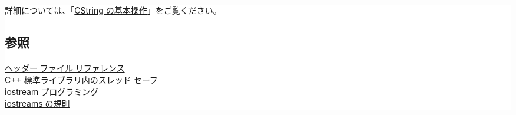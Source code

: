  詳細については、「[CString の基本操作](../atl-mfc-shared/basic-cstring-operations.md)」をご覧ください。  
  
## <a name="see-also"></a>参照  
 [ヘッダー ファイル リファレンス](../standard-library/cpp-standard-library-header-files.md)   
 [C++ 標準ライブラリ内のスレッド セーフ](../standard-library/thread-safety-in-the-cpp-standard-library.md)   
 [iostream プログラミング](../standard-library/iostream-programming.md)   
 [iostreams の規則](../standard-library/iostreams-conventions.md)

